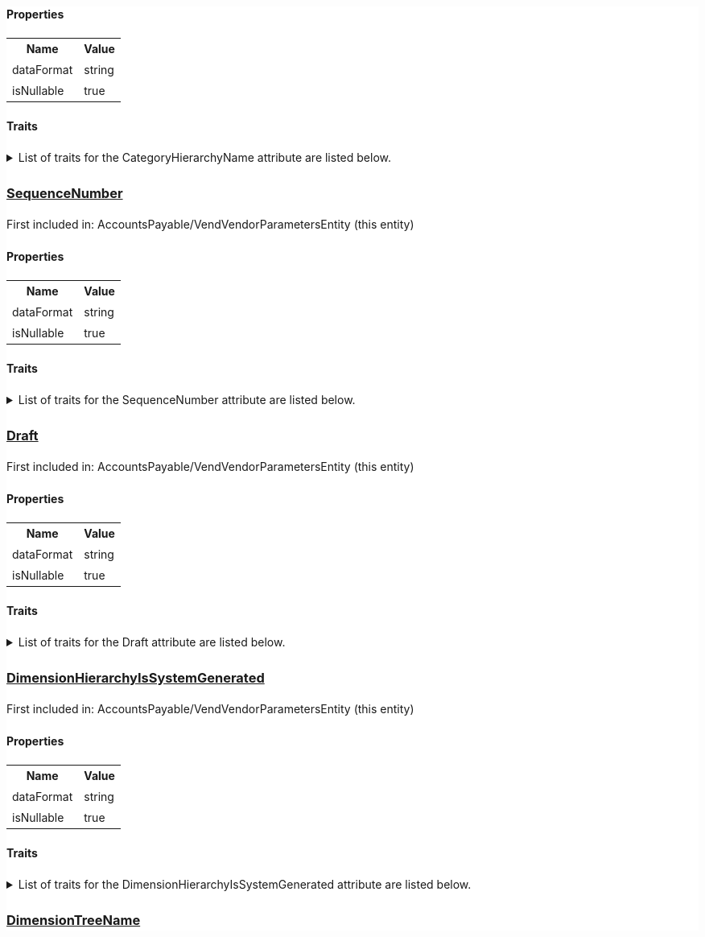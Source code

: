 #### Properties

<table><tr><th>Name</th><th>Value</th></tr><tr><td>dataFormat</td><td>string</td></tr><tr><td>isNullable</td><td>true</td></tr></table>

#### Traits

<details><summary>List of traits for the CategoryHierarchyName attribute are listed below.</summary></details>

### <a href=#SequenceNumber name="SequenceNumber">SequenceNumber</a>

First included in: AccountsPayable/VendVendorParametersEntity (this entity)  

#### Properties

<table><tr><th>Name</th><th>Value</th></tr><tr><td>dataFormat</td><td>string</td></tr><tr><td>isNullable</td><td>true</td></tr></table>

#### Traits

<details><summary>List of traits for the SequenceNumber attribute are listed below.</summary></details>

### <a href=#Draft name="Draft">Draft</a>

First included in: AccountsPayable/VendVendorParametersEntity (this entity)  

#### Properties

<table><tr><th>Name</th><th>Value</th></tr><tr><td>dataFormat</td><td>string</td></tr><tr><td>isNullable</td><td>true</td></tr></table>

#### Traits

<details><summary>List of traits for the Draft attribute are listed below.</summary></details>

### <a href=#DimensionHierarchyIsSystemGenerated name="DimensionHierarchyIsSystemGenerated">DimensionHierarchyIsSystemGenerated</a>

First included in: AccountsPayable/VendVendorParametersEntity (this entity)  

#### Properties

<table><tr><th>Name</th><th>Value</th></tr><tr><td>dataFormat</td><td>string</td></tr><tr><td>isNullable</td><td>true</td></tr></table>

#### Traits

<details><summary>List of traits for the DimensionHierarchyIsSystemGenerated attribute are listed below.</summary></details>

### <a href=#DimensionTreeName name="DimensionTreeName">DimensionTreeName</a>
